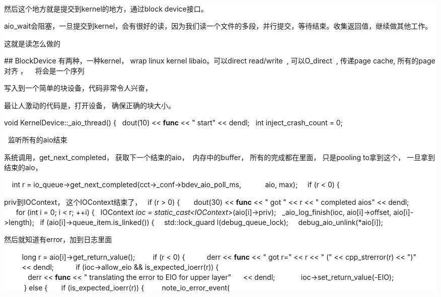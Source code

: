 然后这个地方就是提交到kernel的地方，通过block device接口。

aio_wait会阻塞，一旦提交到kernel，会有很好的读，因为我们读一个文件的多段，并行提交，等待结束。收集返回值，继续做其他工作。

这就是读怎么做的





## BlockDevice
有两种，一种kernel， wrap linux kernel libaio。可以direct read/write  , 可以O_direct  , 传递page cache, 所有的page对齐 ，    将会是一个序列

写入到一个简单的块设备，代码非常令人兴奋， 

最让人激动的代码是，打开设备， 确保正确的块大小。




void KernelDevice::_aio_thread()
{
  dout(10) << __func__ << " start" << dendl;
  int inject_crash_count = 0;

  监听所有的aio结束


系统调用，get_next_completed， 获取下一个结束的aio， 
内存中的buffer， 所有的完成都在里面， 只是pooling to拿到这个， 一旦拿到结束的aio， 

    int r = io_queue->get_next_completed(cct->_conf->bdev_aio_poll_ms,
           aio, max);
    if (r < 0) {




priv到IOContext， 这个IOContext结束了， 
 if (r > 0) {
      dout(30) << __func__ << " got " << r << " completed aios" << dendl;
      for (int i = 0; i < r; ++i) {
  IOContext *ioc = static_cast<IOContext*>(aio[i]->priv);
  _aio_log_finish(ioc, aio[i]->offset, aio[i]->length);
  if (aio[i]->queue_item.is_linked()) {
    std::lock_guard l(debug_queue_lock);
    debug_aio_unlink(*aio[i]);




然后就知道有error，加到日志里面

      
  long r = aio[i]->get_return_value();
        if (r < 0) {
          derr << __func__ << " got r=" << r << " (" << cpp_strerror(r) << ")"
         << dendl;
          if (ioc->allow_eio && is_expected_ioerr(r)) {
            derr << __func__ << " translating the error to EIO for upper layer"
     << dendl;
            ioc->set_return_value(-EIO);
          } else {
      if (is_expected_ioerr(r)) {
        note_io_error_event(
